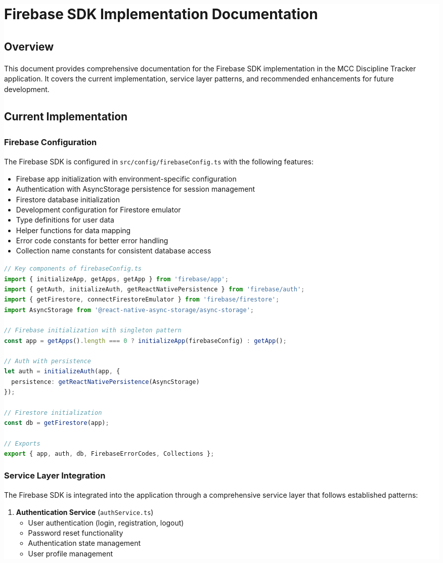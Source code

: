 # Firebase SDK Implementation Documentation

## Overview

This document provides comprehensive documentation for the Firebase SDK implementation in the MCC Discipline Tracker application. It covers the current implementation, service layer patterns, and recommended enhancements for future development.

## Current Implementation

### Firebase Configuration

The Firebase SDK is configured in `src/config/firebaseConfig.ts` with the following features:

- Firebase app initialization with environment-specific configuration
- Authentication with AsyncStorage persistence for session management
- Firestore database initialization
- Development configuration for Firestore emulator
- Type definitions for user data
- Helper functions for data mapping
- Error code constants for better error handling
- Collection name constants for consistent database access

```typescript
// Key components of firebaseConfig.ts
import { initializeApp, getApps, getApp } from 'firebase/app';
import { getAuth, initializeAuth, getReactNativePersistence } from 'firebase/auth';
import { getFirestore, connectFirestoreEmulator } from 'firebase/firestore';
import AsyncStorage from '@react-native-async-storage/async-storage';

// Firebase initialization with singleton pattern
const app = getApps().length === 0 ? initializeApp(firebaseConfig) : getApp();

// Auth with persistence
let auth = initializeAuth(app, {
  persistence: getReactNativePersistence(AsyncStorage)
});

// Firestore initialization
const db = getFirestore(app);

// Exports
export { app, auth, db, FirebaseErrorCodes, Collections };
```

### Service Layer Integration

The Firebase SDK is integrated into the application through a comprehensive service layer that follows established patterns:

1. **Authentication Service** (`authService.ts`)
   - User authentication (login, registration, logout)
   - Password reset functionality
   - Authentication state management
   - User profile management
